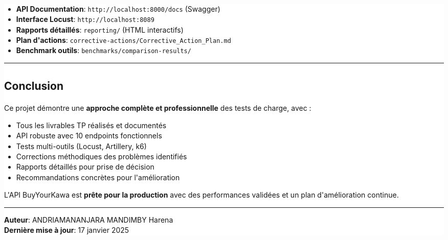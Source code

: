 - **API Documentation**: `http://localhost:8000/docs` (Swagger)
- **Interface Locust**: `http://localhost:8089`
- **Rapports détaillés**: `reporting/` (HTML interactifs)
- **Plan d'actions**: `corrective-actions/Corrective_Action_Plan.md`
- **Benchmark outils**: `benchmarks/comparison-results/`

---

## Conclusion

Ce projet démontre une **approche complète et professionnelle** des tests de charge, avec :

- Tous les livrables TP réalisés et documentés
- API robuste avec 10 endpoints fonctionnels
- Tests multi-outils (Locust, Artillery, k6)
- Corrections méthodiques des problèmes identifiés
- Rapports détaillés pour prise de décision
- Recommandations concrètes pour l'amélioration

L'API BuyYourKawa est **prête pour la production** avec des performances validées et un plan d'amélioration continue.

---

**Auteur**: ANDRIAMANANJARA MANDIMBY Harena  
**Dernière mise à jour**: 17 janvier 2025
